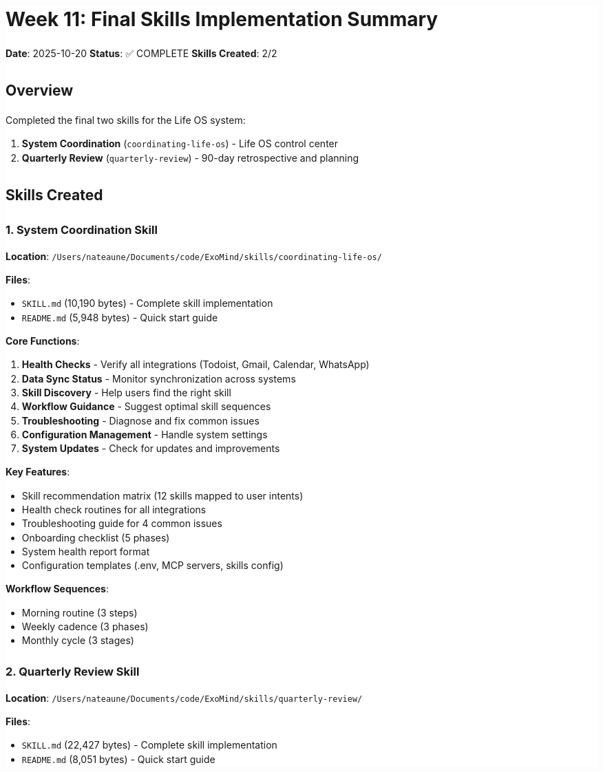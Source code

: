 # Week 11: Final Skills Implementation Summary

**Date**: 2025-10-20
**Status**: ✅ COMPLETE
**Skills Created**: 2/2

## Overview

Completed the final two skills for the Life OS system:
1. **System Coordination** (`coordinating-life-os`) - Life OS control center
2. **Quarterly Review** (`quarterly-review`) - 90-day retrospective and planning

## Skills Created

### 1. System Coordination Skill

**Location**: `/Users/nateaune/Documents/code/ExoMind/skills/coordinating-life-os/`

**Files**:
- `SKILL.md` (10,190 bytes) - Complete skill implementation
- `README.md` (5,948 bytes) - Quick start guide

**Core Functions**:
1. **Health Checks** - Verify all integrations (Todoist, Gmail, Calendar, WhatsApp)
2. **Data Sync Status** - Monitor synchronization across systems
3. **Skill Discovery** - Help users find the right skill
4. **Workflow Guidance** - Suggest optimal skill sequences
5. **Troubleshooting** - Diagnose and fix common issues
6. **Configuration Management** - Handle system settings
7. **System Updates** - Check for updates and improvements

**Key Features**:
- Skill recommendation matrix (12 skills mapped to user intents)
- Health check routines for all integrations
- Troubleshooting guide for 4 common issues
- Onboarding checklist (5 phases)
- System health report format
- Configuration templates (.env, MCP servers, skills config)

**Workflow Sequences**:
- Morning routine (3 steps)
- Weekly cadence (3 phases)
- Monthly cycle (3 stages)

### 2. Quarterly Review Skill

**Location**: `/Users/nateaune/Documents/code/ExoMind/skills/quarterly-review/`

**Files**:
- `SKILL.md` (22,427 bytes) - Complete skill implementation
- `README.md` (8,051 bytes) - Quick start guide
